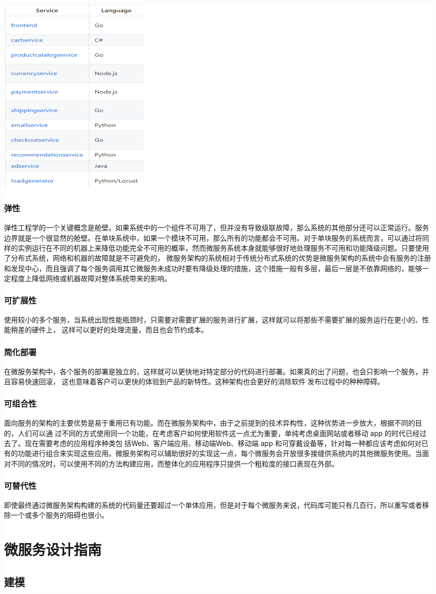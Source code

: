 ![image-20191116161235349](image/image-20191116161235349.png)



### 弹性

弹性工程学的一个关键概念是舱壁。如果系统中的一个组件不可用了，但并没有导致级联故障，那么系统的其他部分还可以正常运行。服务边界就是一个很显然的舱壁。在单块系统中，如果一个模块不可用，那么所有的功能都会不可用。对于单块服务的系统而言，可以通过将同样的实例运行在不同的机器上来降低功能完全不可用的概率，然而微服务系统本身就能够很好地处理服务不可用和功能降级问题。只要使用了分布式系统，网络和机器的故障就是不可避免的， 微服务架构的系统相对于传统分布式系统的优势是微服务架构的系统中会有服务的注册和发现中心，而且强调了每个服务调用其它微服务未成功时要有降级处理的措施，这个措施一般有多层，最后一层是不依靠网络的，能够一定程度上降低网络或机器故障对整体系统带来的影响。

### 可扩展性

使用较小的多个服务，当系统出现性能瓶颈时，只需要对需要扩展的服务进行扩展，这样就可以将那些不需要扩展的服务运行在更小的、性能稍差的硬件上， 这样可以更好的处理流量，而且也会节约成本。

### 简化部署

在微服务架构中，各个服务的部署是独立的，这样就可以更快地对特定部分的代码进行部署。如果真的出了问题，也会只影响一个服务，并且容易快速回滚， 这也意味着客户可以更快的体验到产品的新特性。这种架构也会更好的消除软件 发布过程中的种种障碍。

### 可组合性

面向服务的架构的主要优势是易于重用已有功能。而在微服务架构中，由于之前提到的技术异构性，这种优势进一步放大，根据不同的目的，人们可以通 过不同的方式使用同一个功能，在考虑客户如何使用软件这一点尤为重要，单纯考虑桌面网站或者移动 app 的时代已经过去了。现在需要考虑的应用程序种类包 括Web、客户端应用、移动端Web、移动端 app 和可穿戴设备等，针对每一种都应该考虑如何对已有的功能进行组合来实现这些应用。微服务架构可以辅助很好的实现这一点，每个微服务会开放很多接缝供系统内的其他微服务使用。当面对不同的情况时，可以使用不同的方法构建应用，而整体化的应用程序只提供一个粗粒度的接口表现在外部。

### 可替代性

即使最终通过微服务架构构建的系统的代码量还要超过一个单体应用，但是对于每个微服务来说，代码库可能只有几百行，所以重写或者移除一个或多个服务的阻碍也很小。

# 微服务设计指南

## 建模

